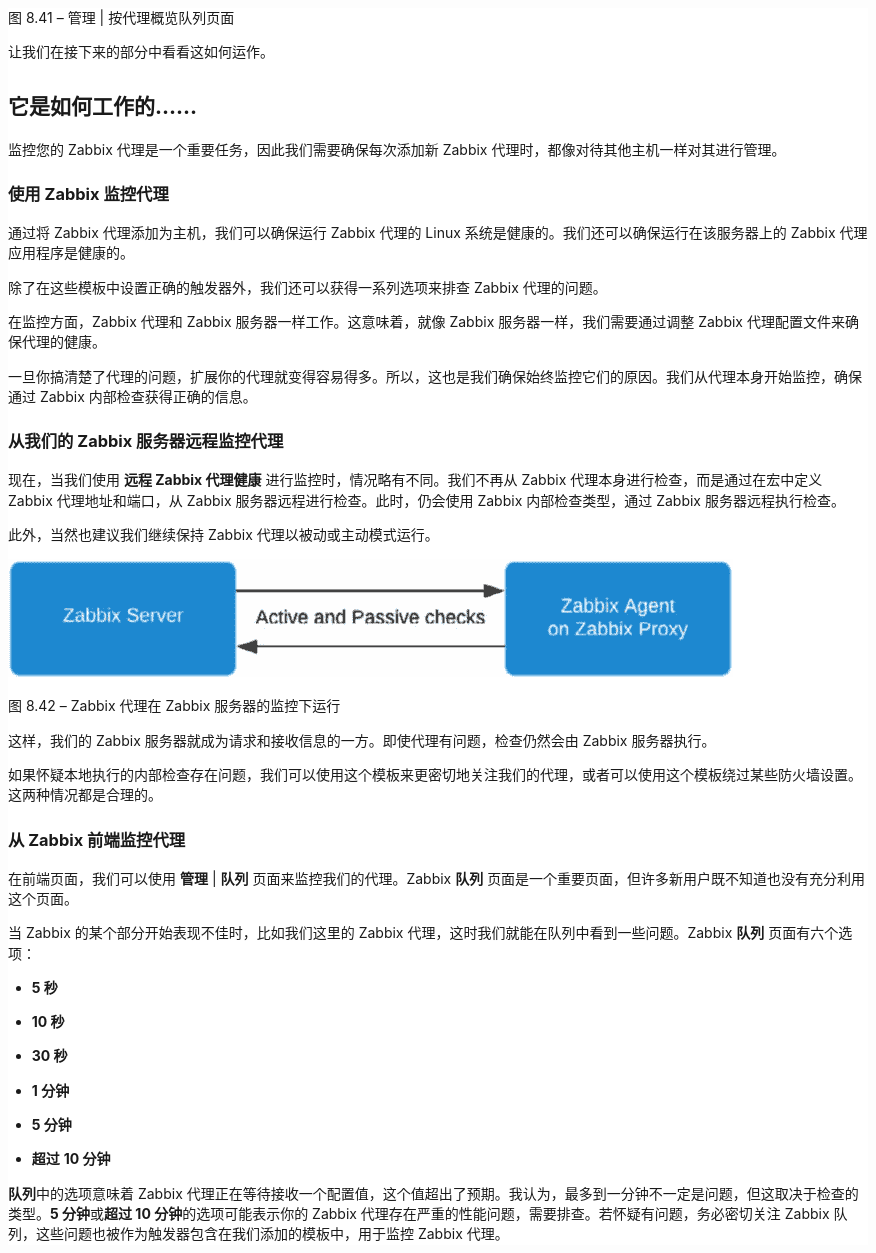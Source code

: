 图 8.41 – 管理 | 按代理概览队列页面

让我们在接下来的部分中看看这如何运作。

## 它是如何工作的……

监控您的 Zabbix 代理是一个重要任务，因此我们需要确保每次添加新 Zabbix 代理时，都像对待其他主机一样对其进行管理。

### 使用 Zabbix 监控代理

通过将 Zabbix 代理添加为主机，我们可以确保运行 Zabbix 代理的 Linux 系统是健康的。我们还可以确保运行在该服务器上的 Zabbix 代理应用程序是健康的。

除了在这些模板中设置正确的触发器外，我们还可以获得一系列选项来排查 Zabbix 代理的问题。

在监控方面，Zabbix 代理和 Zabbix 服务器一样工作。这意味着，就像 Zabbix 服务器一样，我们需要通过调整 Zabbix 代理配置文件来确保代理的健康。

一旦你搞清楚了代理的问题，扩展你的代理就变得容易得多。所以，这也是我们确保始终监控它们的原因。我们从代理本身开始监控，确保通过 Zabbix 内部检查获得正确的信息。

### 从我们的 Zabbix 服务器远程监控代理

现在，当我们使用 **远程 Zabbix 代理健康** 进行监控时，情况略有不同。我们不再从 Zabbix 代理本身进行检查，而是通过在宏中定义 Zabbix 代理地址和端口，从 Zabbix 服务器远程进行检查。此时，仍会使用 Zabbix 内部检查类型，通过 Zabbix 服务器远程执行检查。

此外，当然也建议我们继续保持 Zabbix 代理以被动或主动模式运行。

![图 8.42 – Zabbix 代理在 Zabbix 服务器的监控下运行](img/B19803_08_42.jpg)

图 8.42 – Zabbix 代理在 Zabbix 服务器的监控下运行

这样，我们的 Zabbix 服务器就成为请求和接收信息的一方。即使代理有问题，检查仍然会由 Zabbix 服务器执行。

如果怀疑本地执行的内部检查存在问题，我们可以使用这个模板来更密切地关注我们的代理，或者可以使用这个模板绕过某些防火墙设置。这两种情况都是合理的。

### 从 Zabbix 前端监控代理

在前端页面，我们可以使用 **管理** | **队列** 页面来监控我们的代理。Zabbix **队列** 页面是一个重要页面，但许多新用户既不知道也没有充分利用这个页面。

当 Zabbix 的某个部分开始表现不佳时，比如我们这里的 Zabbix 代理，这时我们就能在队列中看到一些问题。Zabbix **队列** 页面有六个选项：

+   **5 秒**

+   **10 秒**

+   **30 秒**

+   **1 分钟**

+   **5 分钟**

+   **超过** **10 分钟**

**队列**中的选项意味着 Zabbix 代理正在等待接收一个配置值，这个值超出了预期。我认为，最多到一分钟不一定是问题，但这取决于检查的类型。**5 分钟**或**超过 10 分钟**的选项可能表示你的 Zabbix 代理存在严重的性能问题，需要排查。若怀疑有问题，务必密切关注 Zabbix 队列，这些问题也被作为触发器包含在我们添加的模板中，用于监控 Zabbix 代理。
